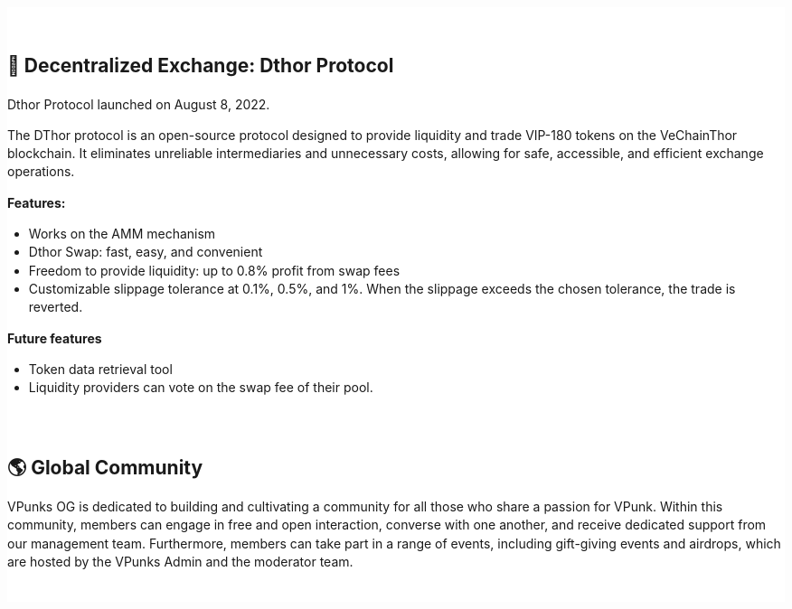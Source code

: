 <figure><img src="/images/vpunks/staking/staking03-25%.png" alt=""><figcaption></figcaption></figure>


## 🔄 Decentralized Exchange: Dthor Protocol

Dthor Protocol launched on August 8, 2022.

The DThor protocol is an open-source protocol designed to provide liquidity and trade VIP-180 tokens on the VeChainThor blockchain. It eliminates unreliable intermediaries and unnecessary costs, allowing for safe, accessible, and efficient exchange operations.&#x20;

**Features:**

* Works on the AMM mechanism
* Dthor Swap: fast, easy, and convenient
* Freedom to provide liquidity: up to 0.8% profit from swap fees
* Customizable slippage tolerance at 0.1%, 0.5%, and 1%. When the slippage exceeds the chosen tolerance, the trade is reverted.

**Future features**

* Token data retrieval tool
* Liquidity providers can vote on the swap fee of their pool.

<figure><img src="/images/vpunks/decentralized-exchange.png" alt=""><figcaption></figcaption></figure>


## 🌎 Global Community

VPunks OG is dedicated to building and cultivating a community for all those who share a passion for VPunk. Within this community, members can engage in free and open interaction, converse with one another, and receive dedicated support from our management team. Furthermore, members can take part in a range of events, including gift-giving events and airdrops, which are hosted by the VPunks Admin and the moderator team.

<figure><img src="/images/vpunks/global-community.png" alt=""><figcaption></figcaption></figure>
